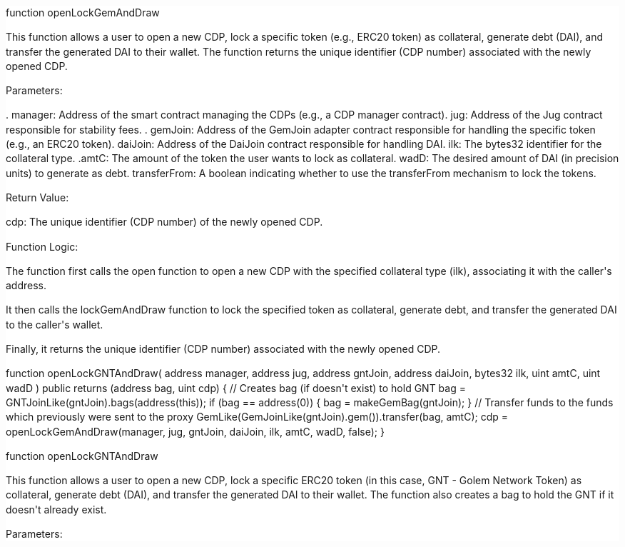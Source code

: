 function openLockGemAndDraw

This function allows a user to open a new CDP, lock a specific token (e.g., ERC20 token) as collateral, generate debt (DAI), and transfer the generated DAI to their wallet. The function returns the unique identifier (CDP number) associated with the newly opened CDP.

Parameters:

. manager: Address of the smart contract managing the CDPs (e.g., a CDP manager contract). jug: Address of the Jug contract responsible for stability fees. . gemJoin: Address of the GemJoin adapter contract responsible for handling the specific token (e.g., an ERC20 token). daiJoin: Address of the DaiJoin contract responsible for handling DAI. ilk: The bytes32 identifier for the collateral type. .amtC: The amount of the token the user wants to lock as collateral. wadD: The desired amount of DAI (in precision units) to generate as debt. transferFrom: A boolean indicating whether to use the transferFrom mechanism to lock the tokens.

Return Value:

cdp: The unique identifier (CDP number) of the newly opened CDP.

Function Logic:

The function first calls the open function to open a new CDP with the specified collateral type (ilk), associating it with the caller's address.

It then calls the lockGemAndDraw function to lock the specified token as collateral, generate debt, and transfer the generated DAI to the caller's wallet.

Finally, it returns the unique identifier (CDP number) associated with the newly opened CDP.

 function openLockGNTAndDraw(
        address manager,
        address jug,
        address gntJoin,
        address daiJoin,
        bytes32 ilk,
        uint amtC,
        uint wadD
    ) public returns (address bag, uint cdp) {
        // Creates bag (if doesn't exist) to hold GNT
        bag = GNTJoinLike(gntJoin).bags(address(this));
        if (bag == address(0)) {
            bag = makeGemBag(gntJoin);
        }
        // Transfer funds to the funds which previously were sent to the proxy
        GemLike(GemJoinLike(gntJoin).gem()).transfer(bag, amtC);
        cdp = openLockGemAndDraw(manager, jug, gntJoin, daiJoin, ilk, amtC, wadD, false);
    }

function openLockGNTAndDraw

This function allows a user to open a new CDP, lock a specific ERC20 token (in this case, GNT - Golem Network Token) as collateral, generate debt (DAI), and transfer the generated DAI to their wallet. The function also creates a bag to hold the GNT if it doesn't already exist.

Parameters:
